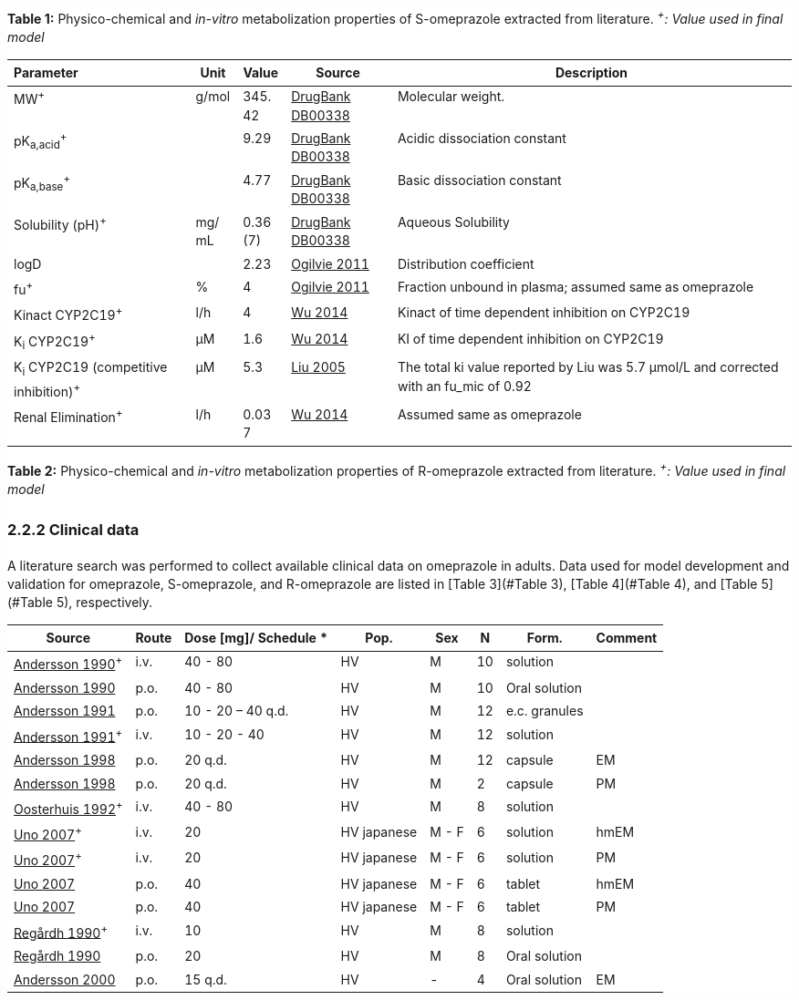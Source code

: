 **Table 1:**<a name="Table 1"></a> Physico-chemical and *in-vitro* metabolization properties of S-omeprazole extracted from literature. *<sup>+</sup>: Value used in final model*



| **Parameter**                                              | **Unit** | **Value**     | Source                            | **Description**                                              |
| :--------------------------------------------------------- | -------- | ------------- | --------------------------------- | ------------------------------------------------------------ |
| MW<sup>+</sup>                                             | g/mol    | 345.42        | [DrugBank DB00338](#5-references) | Molecular weight.                                            |
| pK<sub>a,acid</sub><sup>+</sup>                            |          | 9.29          | [DrugBank DB00338](#5-references) | Acidic dissociation constant                                 |
| pK<sub>a,base</sub><sup>+</sup>                            |          | 4.77          | [DrugBank DB00338](#5-references) | Basic dissociation constant                                  |
| Solubility (pH)<sup>+</sup>                                | mg/mL    | 0.36<br />(7) | [DrugBank DB00338](#5-references) | Aqueous Solubility                                           |
| logD                                                       |          | 2.23          | [Ogilvie 2011](#5-references)     | Distribution coefficient                                     |
| fu<sup>+</sup>                                             | %        | 4             | [Ogilvie 2011](#5-references)     | Fraction unbound in plasma; assumed same as omeprazole       |
| Kinact  CYP2C19<sup>+</sup>                                | l/h      | 4             | [Wu 2014](#5-references)          | Kinact of time dependent inhibition on CYP2C19               |
| K<sub>i</sub> CYP2C19<sup>+</sup>                          | µM       | 1.6           | [Wu 2014](#5-references)          | KI of time dependent inhibition on CYP2C19                   |
| K<sub>i</sub> CYP2C19 (competitive inhibition)<sup>+</sup> | µM       | 5.3           | [Liu 2005](#5-references)         | The total ki  value reported by Liu was 5.7 µmol/L and corrected with an fu_mic of 0.92 |
| Renal Elimination<sup>+</sup>                              | l/h      | 0.037         | [Wu 2014](#5-references)          | Assumed same as omeprazole                                   |

**Table 2:**<a name="Table 2"></a> Physico-chemical and *in-vitro* metabolization properties of R-omeprazole extracted from literature. *<sup>+</sup>: Value used in final model*

### 2.2.2 Clinical data

A literature search was performed to collect available clinical data on omeprazole in adults. Data used for model development and validation for omeprazole, S-omeprazole, and R-omeprazole are listed in [Table 3](#Table 3), [Table 4](#Table 4), and [Table 5](#Table 5), respectively.

| **Source**           | **Route** | **Dose [mg]/**  **Schedule \*** | **Pop.**     | **Sex** | **N** | **Form.** | **Comment**                       |
| -------------------- | --------- | ------------------------------- | ------------ | ------- | ----- | --------- | --------------------------------- |
| [Andersson 1990](#5-references)<sup>+</sup> | i.v.      | 40 - 80                         | HV                        | M       | 10    | solution                      |                    |
| [Andersson 1990](#5-references)              | p.o.      | 40 - 80                         | HV                        | M       | 10    | Oral solution                 |                    |
| [Andersson 1991](#5-references)              | p.o.      | 10 - 20 – 40 q.d.               | HV                        | M       | 12    | e.c. granules                 |                    |
| [Andersson 1991](#5-references)<sup>+</sup>  | i.v.      | 10 - 20 - 40                    | HV                        | M       | 12    | solution                      |                    |
| [Andersson 1998](#5-references)              | p.o.      | 20 q.d.                         | HV                        | M       | 12    | capsule                       | EM                 |
| [Andersson 1998](#5-references)              | p.o.      | 20 q.d.                         | HV                        | M       | 2     | capsule                       | PM                 |
| [Oosterhuis 1992](#5-references)<sup>+</sup> | i.v.      | 40 - 80                         | HV                        | M       | 8     | solution                      |                    |
| [Uno 2007](#5-references)<sup>+</sup>        | i.v.      | 20                              | HV japanese               | M - F   | 6     | solution                      | hmEM               |
| [Uno 2007](#5-references)<sup>+</sup>        | i.v.      | 20                              | HV japanese               | M - F   | 6     | solution                      | PM                 |
| [Uno 2007](#5-references)                    | p.o.      | 40                              | HV japanese               | M - F   | 6     | tablet                        | hmEM               |
| [Uno 2007](#5-references)                    | p.o.      | 40                              | HV japanese               | M - F   | 6     | tablet                        | PM                 |
| [Regårdh 1990](#5-references)<sup>+</sup>    | i.v.      | 10                              | HV                        | M       | 8     | solution                      |                    |
| [Regårdh 1990](#5-references)                | p.o.      | 20                              | HV                        | M       | 8     | Oral solution                 |                    |
| [Andersson 2000](#5-references)              | p.o.      | 15 q.d.                         | HV                        | -       | 4     | Oral solution                 | EM                 |